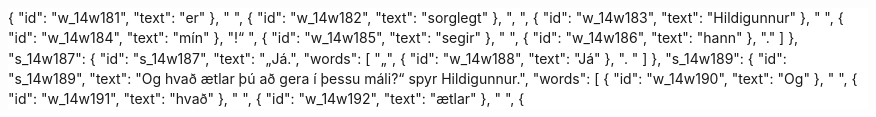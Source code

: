 {
"id": "w_14w181",
"text": "er"
},
" ",
{
"id": "w_14w182",
"text": "sorglegt"
},
", ",
{
"id": "w_14w183",
"text": "Hildigunnur"
},
" ",
{
"id": "w_14w184",
"text": "mín"
},
"!“ ",
{
"id": "w_14w185",
"text": "segir"
},
" ",
{
"id": "w_14w186",
"text": "hann"
},
"."
]
},
"s_14w187": {
"id": "s_14w187",
"text": "„Já.",
"words": [
"„",
{
"id": "w_14w188",
"text": "Já"
},
". "
]
},
"s_14w189": {
"id": "s_14w189",
"text": "Og hvað ætlar þú að gera í þessu máli?“ spyr Hildigunnur.",
"words": [
{
"id": "w_14w190",
"text": "Og"
},
" ",
{
"id": "w_14w191",
"text": "hvað"
},
" ",
{
"id": "w_14w192",
"text": "ætlar"
},
" ",
{